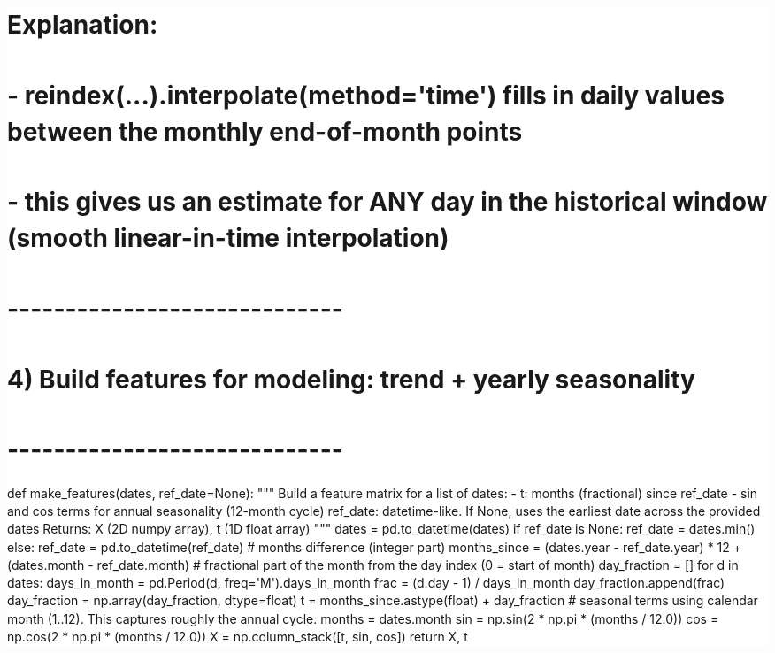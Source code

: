 # Explanation:
# - reindex(...).interpolate(method='time') fills in daily values between the monthly end-of-month points
# - this gives us an estimate for ANY day in the historical window (smooth linear-in-time interpolation)

# -----------------------------
# 4) Build features for modeling: trend + yearly seasonality
# -----------------------------
def make_features(dates, ref_date=None):
    """
    Build a feature matrix for a list of dates:
      - t: months (fractional) since ref_date
      - sin and cos terms for annual seasonality (12-month cycle)
    ref_date: datetime-like. If None, uses the earliest date across the provided dates
    Returns: X (2D numpy array), t (1D float array)
    """
    dates = pd.to_datetime(dates)
    if ref_date is None:
        ref_date = dates.min()
    else:
        ref_date = pd.to_datetime(ref_date)
    # months difference (integer part)
    months_since = (dates.year - ref_date.year) * 12 + (dates.month - ref_date.month)
    # fractional part of the month from the day index (0 = start of month)
    day_fraction = []
    for d in dates:
        days_in_month = pd.Period(d, freq='M').days_in_month
        frac = (d.day - 1) / days_in_month
        day_fraction.append(frac)
    day_fraction = np.array(day_fraction, dtype=float)
    t = months_since.astype(float) + day_fraction
    # seasonal terms using calendar month (1..12). This captures roughly the annual cycle.
    months = dates.month
    sin = np.sin(2 * np.pi * (months / 12.0))
    cos = np.cos(2 * np.pi * (months / 12.0))
    X = np.column_stack([t, sin, cos])
    return X, t
